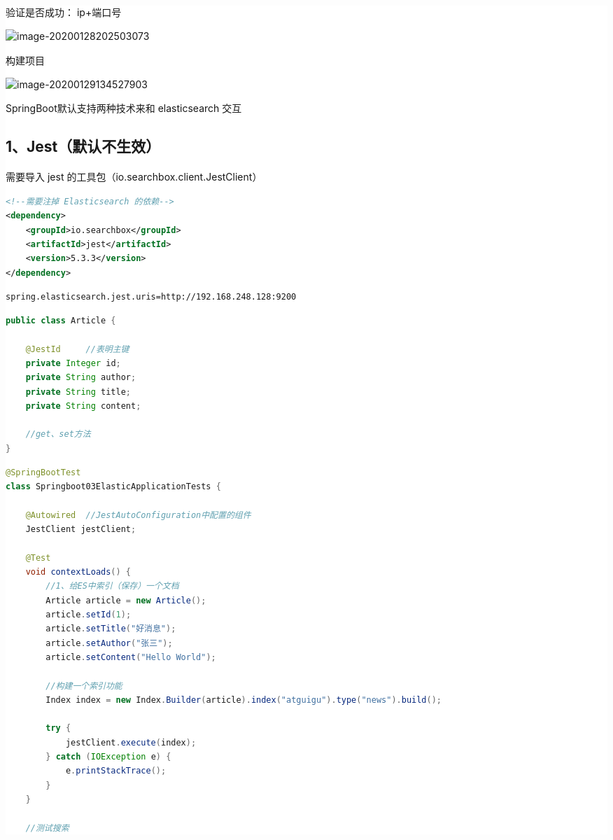 验证是否成功：	ip+端口号

![image-20200128202503073](F:\Typora\images\image-20200128202503073.png)

构建项目

![image-20200129134527903](F:\Typora\images\image-20200129134527903.png)

SpringBoot默认支持两种技术来和 elasticsearch 交互

## 1、Jest（默认不生效）

需要导入 jest 的工具包（io.searchbox.client.JestClient）

```xml
<!--需要注掉 Elasticsearch 的依赖-->
<dependency>
    <groupId>io.searchbox</groupId>
    <artifactId>jest</artifactId>
    <version>5.3.3</version>
</dependency>
```

```properties
spring.elasticsearch.jest.uris=http://192.168.248.128:9200
```

```java
public class Article {

    @JestId		//表明主键
    private Integer id;
    private String author;
    private String title;
    private String content;
    
    //get、set方法
}
```

```java
@SpringBootTest
class Springboot03ElasticApplicationTests {

    @Autowired	//JestAutoConfiguration中配置的组件
    JestClient jestClient;

    @Test
    void contextLoads() {
        //1、给ES中索引（保存）一个文档
        Article article = new Article();
        article.setId(1);
        article.setTitle("好消息");
        article.setAuthor("张三");
        article.setContent("Hello World");

        //构建一个索引功能
        Index index = new Index.Builder(article).index("atguigu").type("news").build();

        try {
            jestClient.execute(index);
        } catch (IOException e) {
            e.printStackTrace();
        }
    }

    //测试搜索
```